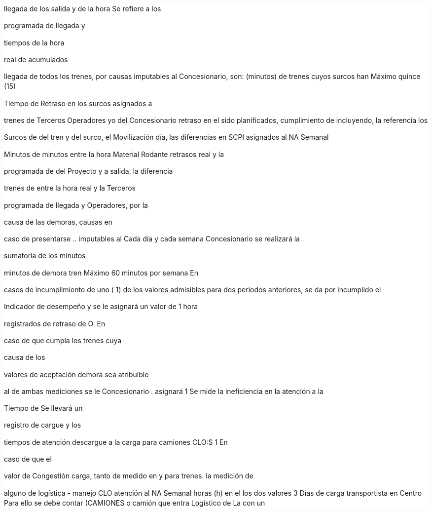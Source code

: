 llegada de los salida y de la hora Se refiere a los

programada de llegada y

tiempos de la hora

real de acumulados

llegada de todos los trenes, por causas imputables al Concesionario, son: (minutos) de trenes cuyos surcos han Máximo quince (15)

Tiempo de Retraso en los surcos asignados a

trenes de Terceros Operadores yo del Concesionario retraso en el sido planificados, cumplimiento de incluyendo, la referencia los

Surcos de del tren y del surco, el Movilización día, las diferencias en SCPl asignados al NA Semanal

Minutos de minutos entre la hora Material Rodante retrasos real y la

programada de del Proyecto y a salida, la diferencia

trenes de entre la hora real y la Terceros

programada de llegada y Operadores, por la

causa de las demoras, causas en

caso de presentarse .. imputables al Cada día y cada semana Concesionario se realizará la

sumatoria de los minutos

minutos de demora tren Máximo 60 minutos por semana En

casos de incumplimiento de uno ( 1) de los valores admisibles para dos periodos anteriores, se da por incumplido el

Indicador de desempeño y se le asignará un valor de 1 hora

registrados de retraso de O. En

caso de que cumpla los trenes cuya

causa de los

valores de aceptación demora sea atribuible

al de ambas mediciones se le Concesionario . asignará 1 Se mide la ineficiencia en la atención a la

Tiempo de Se llevará un

registro de cargue y los

tiempos de atención descargue a la carga para camiones CLO:S 1 En

caso de que el

valor de Congestión carga, tanto de medido en y para trenes. la medición de

alguno de logística - manejo CLO atención al NA Semanal horas (h) en el los dos valores 3 Días de carga transportista en Centro Para ello se debe contar (CAMIONES o camión que entra Logístico de La con un
